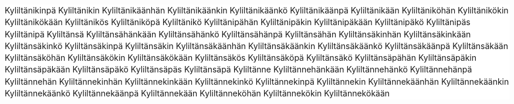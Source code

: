 Kyliltänikinpä
Kyliltänikin
Kyliltänikäänhän
Kyliltänikäänkin
Kyliltänikäänkö
Kyliltänikäänpä
Kyliltänikään
Kyliltäniköhän
Kyliltänikökin
Kyliltänikökään
Kyliltänikös
Kyliltäniköpä
Kyliltänikö
Kyliltänipähän
Kyliltänipäkin
Kyliltänipäkään
Kyliltänipäkö
Kyliltänipäs
Kyliltänipä
Kyliltänsä
Kyliltänsähänkään
Kyliltänsähänkö
Kyliltänsähänpä
Kyliltänsähän
Kyliltänsäkinhän
Kyliltänsäkinkään
Kyliltänsäkinkö
Kyliltänsäkinpä
Kyliltänsäkin
Kyliltänsäkäänhän
Kyliltänsäkäänkin
Kyliltänsäkäänkö
Kyliltänsäkäänpä
Kyliltänsäkään
Kyliltänsäköhän
Kyliltänsäkökin
Kyliltänsäkökään
Kyliltänsäkös
Kyliltänsäköpä
Kyliltänsäkö
Kyliltänsäpähän
Kyliltänsäpäkin
Kyliltänsäpäkään
Kyliltänsäpäkö
Kyliltänsäpäs
Kyliltänsäpä
Kyliltänne
Kyliltännehänkään
Kyliltännehänkö
Kyliltännehänpä
Kyliltännehän
Kyliltännekinhän
Kyliltännekinkään
Kyliltännekinkö
Kyliltännekinpä
Kyliltännekin
Kyliltännekäänhän
Kyliltännekäänkin
Kyliltännekäänkö
Kyliltännekäänpä
Kyliltännekään
Kyliltänneköhän
Kyliltännekökin
Kyliltännekökään